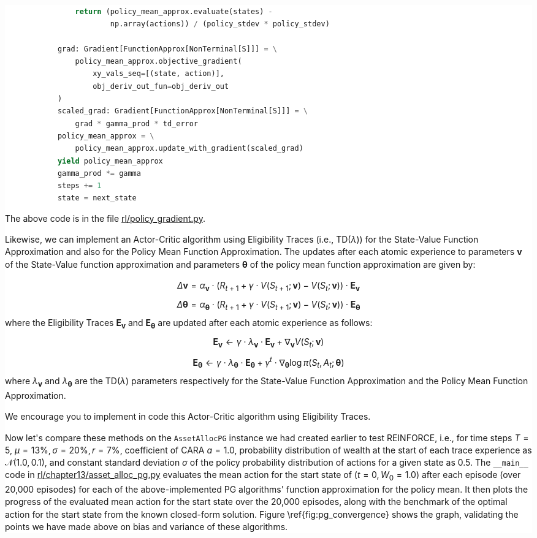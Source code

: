 ```python
                return (policy_mean_approx.evaluate(states) -
                        np.array(actions)) / (policy_stdev * policy_stdev)

            grad: Gradient[FunctionApprox[NonTerminal[S]]] = \
                policy_mean_approx.objective_gradient(
                    xy_vals_seq=[(state, action)],
                    obj_deriv_out_fun=obj_deriv_out
            )
            scaled_grad: Gradient[FunctionApprox[NonTerminal[S]]] = \
                grad * gamma_prod * td_error
            policy_mean_approx = \
                policy_mean_approx.update_with_gradient(scaled_grad)
            yield policy_mean_approx
            gamma_prod *= gamma
            steps += 1
            state = next_state
```

The above code is in the file [rl/policy_gradient.py](https://github.com/TikhonJelvis/RL-book/blob/master/rl/policy_gradient.py).

Likewise, we can implement an Actor-Critic algorithm using Eligibility Traces (i.e., TD($\lambda$)) for the State-Value Function Approximation and also for the Policy Mean Function Approximation. The updates after each atomic experience to parameters $\bm{v}$ of the State-Value function approximation and parameters $\bm{\theta}$ of the policy mean function approximation are given by:

$$\Delta \bm{v} = \alpha_{\bm{v}} \cdot (R_{t+1} + \gamma \cdot V(S_{t+1}; \bm{v}) - V(S_t; \bm{v})) \cdot \bm{E_v}$$
$$\Delta \bm{\theta} = \alpha_{\bm{\theta}} \cdot (R_{t+1} + \gamma \cdot V(S_{t+1}; \bm{v}) - V(S_t; \bm{v})) \cdot \bm{E_{\theta}}$$
where the Eligibility Traces $\bm{E_v}$ and $\bm{E_{\theta}}$ are updated after each atomic experience as follows:
$$\bm{E_v} \leftarrow \gamma \cdot \lambda_{\bm{v}} \cdot \bm{E_v} + \nabla_{\bm{v}} V(S_t;\bm{v})$$
$$\bm{E_{\theta}} \leftarrow \gamma \cdot \lambda_{\bm{\theta}} \cdot \bm{E_{\theta}} + \gamma^t \cdot \nabla_{\bm{\theta}} \log \pi(S_t,A_t;\bm{\theta})$$
where $\lambda_{\bm{v}}$ and $\lambda_{\bm{\theta}}$ are the TD($\lambda$) parameters respectively for the State-Value Function Approximation and the Policy Mean Function Approximation.

We encourage you to implement in code this Actor-Critic algorithm using Eligibility Traces.

Now let's compare these methods on the `AssetAllocPG` instance we had created earlier to test REINFORCE, i.e., for time steps $T=5$, $\mu = 13\%, \sigma = 20\%, r = 7\%$, coefficient of CARA $a = 1.0$, probability distribution of wealth at the start of each trace experience as $\mathcal{N}(1.0, 0.1)$, and constant standard deviation $\sigma$ of the policy probability distribution of actions for a given state as $0.5$. The `__main__` code in [rl/chapter13/asset_alloc_pg.py](https://github.com/TikhonJelvis/RL-book/blob/master/chapter13/asset_alloc_pg.py) evaluates the mean action for the start state of $(t=0, W_0 = 1.0)$ after each episode (over 20,000 episodes) for each of the above-implemented PG algorithms' function approximation for the policy mean. It then plots the progress of the evaluated mean action for the start state over the 20,000 episodes, along with the benchmark of the optimal action for the start state from the known closed-form solution. Figure \ref{fig:pg_convergence} shows the graph, validating the points we have made above on bias and variance of these algorithms.
